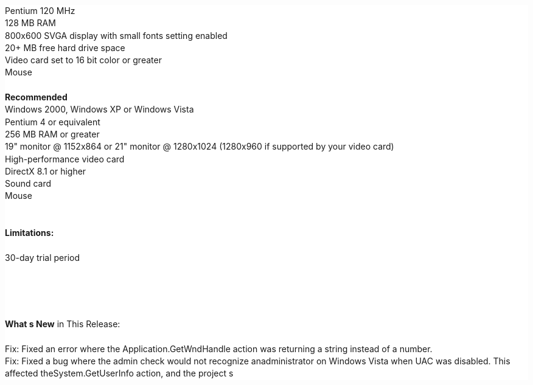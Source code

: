 Pentium 120 MHz<br />
128 MB RAM<br />
800x600 SVGA display with small fonts setting enabled<br />
20+ MB free hard drive space<br />
Video card set to 16 bit color or greater<br />
Mouse<br />
<br />
<strong>Recommended</strong><br />
Windows 2000, Windows XP or Windows Vista<br />
Pentium 4 or equivalent<br />
256 MB RAM or greater<br />
19" monitor @ 1152x864 or 21" monitor @ 1280x1024 (1280x960 if supported by your video card)<br />
High-performance video card<br />
DirectX 8.1 or higher<br />
Sound card<br />
Mouse<br />
<br />
<br />
<span><strong>Limitations:</strong></span><br />
<br />
30-day trial period</p>

<p>&#160;</p>
<div class="celltext_big"><br />
<br />
<strong>What s New</strong> in This Release:<br />
<br />
Fix: Fixed an error where the Application.GetWndHandle action was returning a string instead of a number. <br />
Fix: Fixed a bug where the admin check would not recognize anadministrator on Windows Vista when UAC was disabled. This affected theSystem.GetUserInfo action, and the project s</div></p></p>
